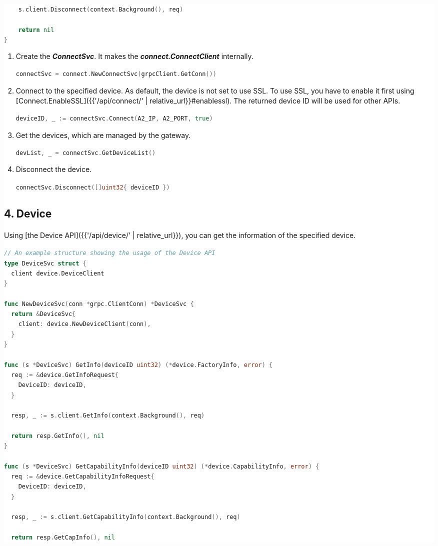 ```go
	s.client.Disconnect(context.Background(), req)

	return nil
}
```

1. Create the ___ConnectSvc___. It makes the ___connect.ConnectClient___ internally.
   
    ```go
    connectSvc = connect.NewConnectSvc(grpcClient.GetConn()) 
    ```

2. Connect to the specified device. As default, the device is not set to use SSL. To use SSL, you have to enable it first using [Connect.EnableSSL]({{'/api/connect/' | relative_url}}#enablessl). The returned device ID will be used for other APIs.
  
    ```go
    deviceID, _ := connectSvc.Connect(A2_IP, A2_PORT, true)
    ```

3. Get the devices, which are managed by the gateway.
   
    ```go
    devList, _ = connectSvc.GetDeviceList()
    ```

4. Disconnect the device.
   
    ```go  
    connectSvc.Disconnect([]uint32{ deviceID })
    ```

## 4. Device

Using [the Device API]({{'/api/device/' | relative_url}}), you can get the information of the specified device. 

```go
// An example structure showing the usage of the Device API
type DeviceSvc struct {
  client device.DeviceClient
}

func NewDeviceSvc(conn *grpc.ClientConn) *DeviceSvc {
  return &DeviceSvc{
    client: device.NewDeviceClient(conn),
  }
}

func (s *DeviceSvc) GetInfo(deviceID uint32) (*device.FactoryInfo, error) {
  req := &device.GetInfoRequest{
    DeviceID: deviceID,
  }

  resp, _ := s.client.GetInfo(context.Background(), req)

  return resp.GetInfo(), nil
}

func (s *DeviceSvc) GetCapabilityInfo(deviceID uint32) (*device.CapabilityInfo, error) {
  req := &device.GetCapabilityInfoRequest{
    DeviceID: deviceID,
  }

  resp, _ := s.client.GetCapabilityInfo(context.Background(), req)

  return resp.GetCapInfo(), nil
```